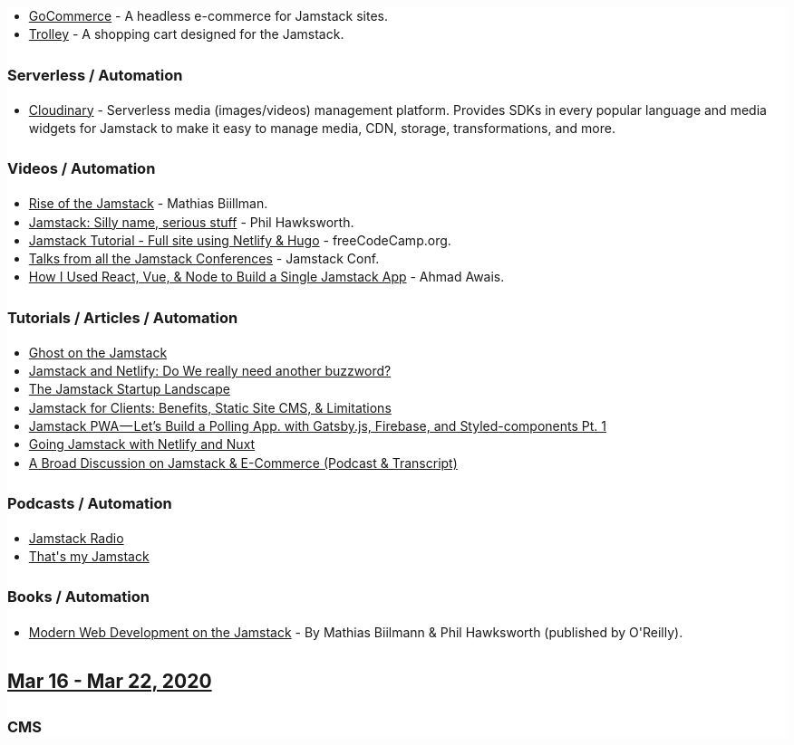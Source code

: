 *   [GoCommerce](https://www.gocommerceapi.org) - A headless e-commerce for Jamstack sites.
*   [Trolley](https://trolley.link) - A shopping cart designed for the Jamstack.

### Serverless / Automation

*   [Cloudinary](https://cloudinary.com/) - Serverless media (images/videos) management platform. Provides SDKs in every popular language and media widgets for Jamstack to make it easy to manage media, CDN, storage, transformations, and more.

### Videos / Automation

*   [Rise of the Jamstack](https://www.youtube.com/watch?v=uWTMEDEPw8c) - Mathias Biillman.
*   [Jamstack: Silly name, serious stuff](https://www.youtube.com/watch?v=XOYtS91QWQI) - Phil Hawksworth.
*   [Jamstack Tutorial - Full site using Netlify & Hugo](https://www.youtube.com/watch?v=NSts93C9UeE) - freeCodeCamp.org.
*   [Talks from all the Jamstack Conferences](https://www.youtube.com/channel/UC8bRyfU7ycLXnEBfvdorpUg/videos) - Jamstack Conf.
*   [How I Used React, Vue, & Node to Build a Single Jamstack App](https://www.youtube.com/watch?v=dwpn1pd9kT8) - Ahmad Awais.

### Tutorials / Articles / Automation

*   [Ghost on the Jamstack](https://blog.ghost.org/jamstack/)
*   [Jamstack and Netlify: Do We really need another buzzword?](https://noti.st/philhawksworth/qp7jZC/jamstack-and-netlify-do-we-really-need-another-buzzword)
*   [The Jamstack Startup Landscape](https://medium.com/@CRVVC/the-jamstack-startup-landscape-c06cc3cdb917)
*   [Jamstack for Clients: Benefits, Static Site CMS, & Limitations](https://snipcart.com/blog/jamstack-clients-static-site-cms)
*   [Jamstack PWA — Let’s Build a Polling App. with Gatsby.js, Firebase, and Styled-components Pt. 1](https://medium.com/@UnicornAgency/jamstack-pwa-lets-build-a-polling-app-with-gatsby-js-firebase-and-styled-components-pt-1-78a03a633092)
*   [Going Jamstack with Netlify and Nuxt](https://blog.lichter.io/posts/going-jamstack-with-netlify-and-nuxt/)
*   [A Broad Discussion on Jamstack & E-Commerce (Podcast & Transcript)](https://snipcart.com/jamstack-ecommerce-podcast)

### Podcasts / Automation

*   [Jamstack Radio](https://www.netlify.com/tags/podcast/)
*   [That's my Jamstack](https://thatsmyjamstack.com)

### Books / Automation

*   [Modern Web Development on the Jamstack](https://www.netlify.com/pdf/oreilly-modern-web-development-on-the-jamstack.pdf) - By Mathias Biilmann & Phil Hawksworth (published by O'Reilly).

## [Mar 16 - Mar 22, 2020](/content/2020/11/README.md)

### CMS
